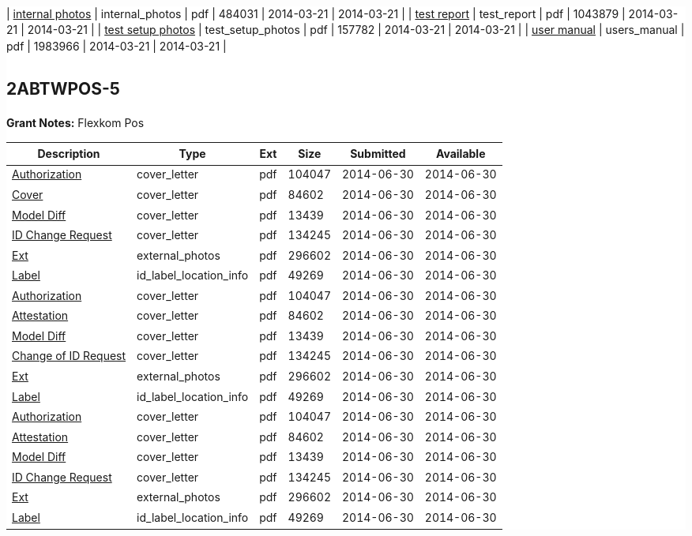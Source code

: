 | [internal photos](2ABTW-FK-POS4S/8b2141e402d9483c3a718fb1ddb1b25e/2221886.pdf) | internal_photos | pdf | 484031 | 2014-03-21 | 2014-03-21 |
| [test report](2ABTW-FK-POS4S/8b2141e402d9483c3a718fb1ddb1b25e/2221885.pdf) | test_report | pdf | 1043879 | 2014-03-21 | 2014-03-21 |
| [test setup photos](2ABTW-FK-POS4S/8b2141e402d9483c3a718fb1ddb1b25e/2221888.pdf) | test_setup_photos | pdf | 157782 | 2014-03-21 | 2014-03-21 |
| [user manual](2ABTW-FK-POS4S/8b2141e402d9483c3a718fb1ddb1b25e/2221889.pdf) | users_manual | pdf | 1983966 | 2014-03-21 | 2014-03-21 |
## 2ABTWPOS-5
**Grant Notes:** Flexkom Pos

| Description | Type | Ext | Size | Submitted | Available |
| ----------- | ---- | --- | ---- | --------- | --------- |
| [Authorization](2ABTWPOS-5/6c4850f3aacb8f787909ffb17c2e9fb2/2311138.pdf) | cover_letter | pdf | 104047 | 2014-06-30 | 2014-06-30 |
| [Cover](2ABTWPOS-5/6c4850f3aacb8f787909ffb17c2e9fb2/2311140.pdf) | cover_letter | pdf | 84602 | 2014-06-30 | 2014-06-30 |
| [Model Diff](2ABTWPOS-5/6c4850f3aacb8f787909ffb17c2e9fb2/2311141.pdf) | cover_letter | pdf | 13439 | 2014-06-30 | 2014-06-30 |
| [ID Change Request](2ABTWPOS-5/6c4850f3aacb8f787909ffb17c2e9fb2/2311143.pdf) | cover_letter | pdf | 134245 | 2014-06-30 | 2014-06-30 |
| [Ext](2ABTWPOS-5/6c4850f3aacb8f787909ffb17c2e9fb2/2311139.pdf) | external_photos | pdf | 296602 | 2014-06-30 | 2014-06-30 |
| [Label](2ABTWPOS-5/6c4850f3aacb8f787909ffb17c2e9fb2/2311142.pdf) | id_label_location_info | pdf | 49269 | 2014-06-30 | 2014-06-30 |
| [Authorization](2ABTWPOS-5/17a85af75c4dc090bb34f225cd1eaee2/2311138.pdf) | cover_letter | pdf | 104047 | 2014-06-30 | 2014-06-30 |
| [Attestation](2ABTWPOS-5/17a85af75c4dc090bb34f225cd1eaee2/2311140.pdf) | cover_letter | pdf | 84602 | 2014-06-30 | 2014-06-30 |
| [Model Diff](2ABTWPOS-5/17a85af75c4dc090bb34f225cd1eaee2/2311141.pdf) | cover_letter | pdf | 13439 | 2014-06-30 | 2014-06-30 |
| [Change of ID Request](2ABTWPOS-5/17a85af75c4dc090bb34f225cd1eaee2/2311143.pdf) | cover_letter | pdf | 134245 | 2014-06-30 | 2014-06-30 |
| [Ext](2ABTWPOS-5/17a85af75c4dc090bb34f225cd1eaee2/2311139.pdf) | external_photos | pdf | 296602 | 2014-06-30 | 2014-06-30 |
| [Label](2ABTWPOS-5/17a85af75c4dc090bb34f225cd1eaee2/2311142.pdf) | id_label_location_info | pdf | 49269 | 2014-06-30 | 2014-06-30 |
| [Authorization](2ABTWPOS-5/556636ba19badb81ee92fe629271dff0/2311138.pdf) | cover_letter | pdf | 104047 | 2014-06-30 | 2014-06-30 |
| [Attestation](2ABTWPOS-5/556636ba19badb81ee92fe629271dff0/2311140.pdf) | cover_letter | pdf | 84602 | 2014-06-30 | 2014-06-30 |
| [Model Diff](2ABTWPOS-5/556636ba19badb81ee92fe629271dff0/2311141.pdf) | cover_letter | pdf | 13439 | 2014-06-30 | 2014-06-30 |
| [ID Change Request](2ABTWPOS-5/556636ba19badb81ee92fe629271dff0/2311143.pdf) | cover_letter | pdf | 134245 | 2014-06-30 | 2014-06-30 |
| [Ext](2ABTWPOS-5/556636ba19badb81ee92fe629271dff0/2311139.pdf) | external_photos | pdf | 296602 | 2014-06-30 | 2014-06-30 |
| [Label](2ABTWPOS-5/556636ba19badb81ee92fe629271dff0/2311142.pdf) | id_label_location_info | pdf | 49269 | 2014-06-30 | 2014-06-30 |

